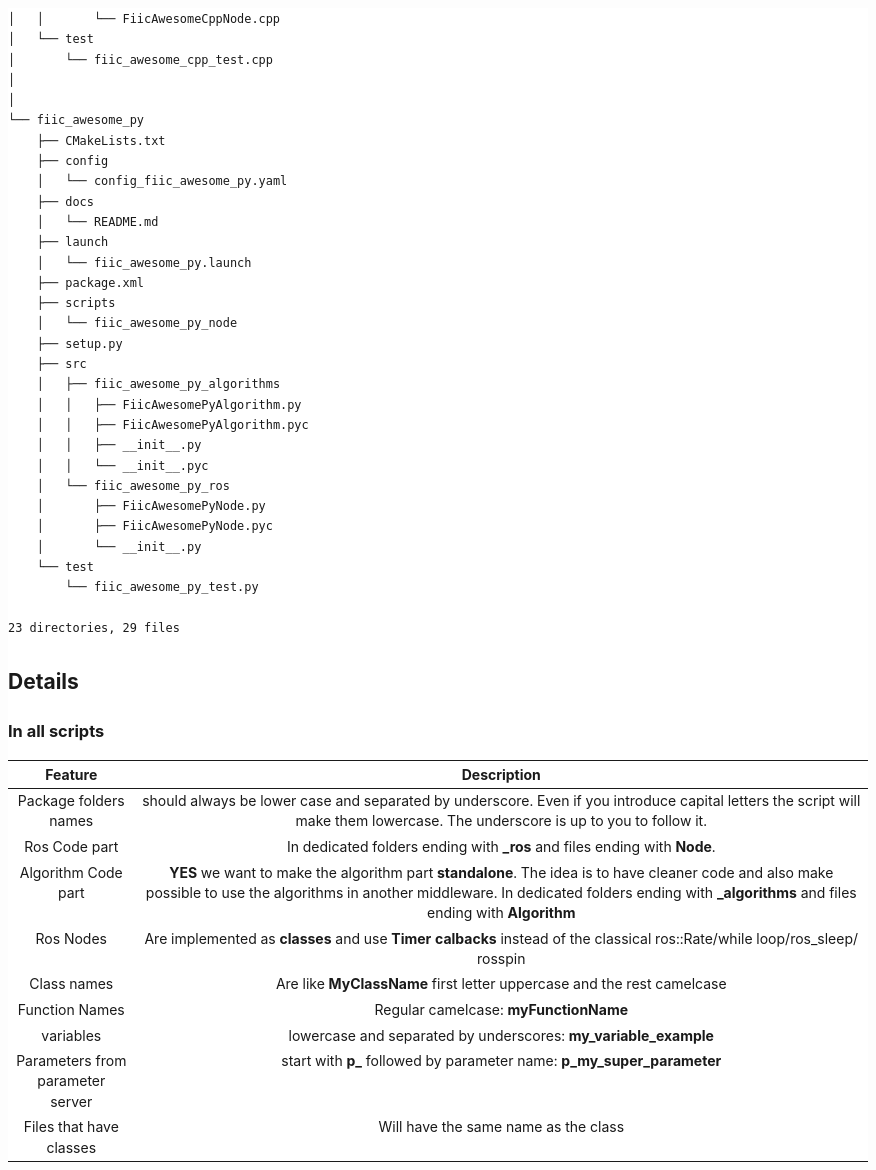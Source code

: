 ```
│   │       └── FiicAwesomeCppNode.cpp
│   └── test
│       └── fiic_awesome_cpp_test.cpp
│
│
└── fiic_awesome_py
    ├── CMakeLists.txt
    ├── config
    │   └── config_fiic_awesome_py.yaml
    ├── docs
    │   └── README.md
    ├── launch
    │   └── fiic_awesome_py.launch
    ├── package.xml
    ├── scripts
    │   └── fiic_awesome_py_node
    ├── setup.py
    ├── src
    │   ├── fiic_awesome_py_algorithms
    │   │   ├── FiicAwesomePyAlgorithm.py
    │   │   ├── FiicAwesomePyAlgorithm.pyc
    │   │   ├── __init__.py
    │   │   └── __init__.pyc
    │   └── fiic_awesome_py_ros
    │       ├── FiicAwesomePyNode.py
    │       ├── FiicAwesomePyNode.pyc
    │       └── __init__.py
    └── test
        └── fiic_awesome_py_test.py

23 directories, 29 files
```

## Details

### In all scripts
|             Feature              |                                                                                                                     Description                                                                                                                      |
|:--------------------------------:|:----------------------------------------------------------------------------------------------------------------------------------------------------------------------------------------------------------------------------------------------------:|
|      Package folders names       |                                    should always be lower case and separated by underscore. Even if you introduce capital letters the script will make them lowercase. The underscore is up to you to follow it.                                     |
|          Ros Code part           |                                                                                      In dedicated folders ending with **_ros** and files ending with **Node**.                                                                                       |
|       Algorithm Code part        | **YES** we want to make the algorithm part **standalone**. The idea is to have cleaner code and also make possible to use the algorithms in another middleware. In dedicated folders ending with **_algorithms** and files ending with **Algorithm** |
|            Ros Nodes             |                                                              Are implemented as **classes** and use **Timer calbacks** instead of the classical ros::Rate/while loop/ros_sleep/ rosspin                                                              |
|           Class names            |                                                                                        Are like **MyClassName** first letter uppercase and the rest camelcase                                                                                        |
|          Function Names          |                                                                                                        Regular camelcase: **myFunctionName**                                                                                                         |
|            variables             |                                                                                           lowercase and separated by underscores: **my_variable_example**                                                                                            |
| Parameters from parameter server |                                                                                        start with **p_** followed by parameter name: **p_my_super_parameter**                                                                                        |
|     Files that have classes      |                                                                                                         Will have the same name as the class                                                                                                         |
